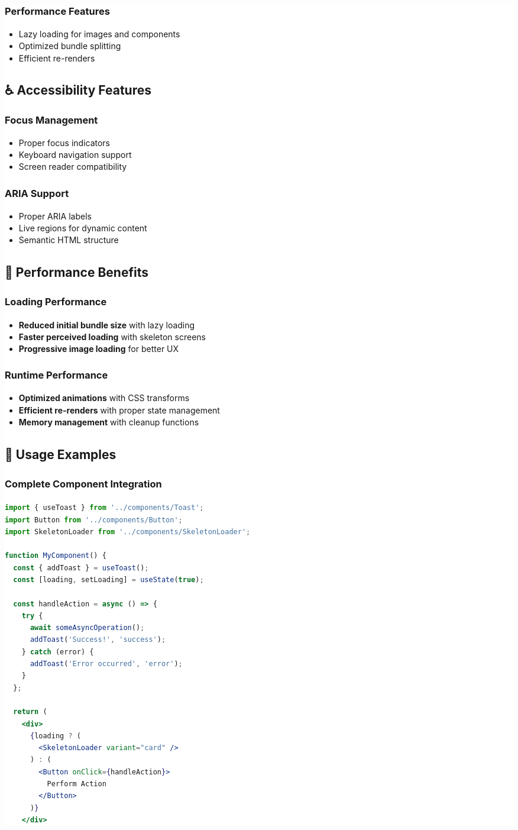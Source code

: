 ### Performance Features
- Lazy loading for images and components
- Optimized bundle splitting
- Efficient re-renders

## ♿ Accessibility Features

### Focus Management
- Proper focus indicators
- Keyboard navigation support
- Screen reader compatibility

### ARIA Support
- Proper ARIA labels
- Live regions for dynamic content
- Semantic HTML structure

## 🚀 Performance Benefits

### Loading Performance
- **Reduced initial bundle size** with lazy loading
- **Faster perceived loading** with skeleton screens
- **Progressive image loading** for better UX

### Runtime Performance
- **Optimized animations** with CSS transforms
- **Efficient re-renders** with proper state management
- **Memory management** with cleanup functions

## 🎯 Usage Examples

### Complete Component Integration
```jsx
import { useToast } from '../components/Toast';
import Button from '../components/Button';
import SkeletonLoader from '../components/SkeletonLoader';

function MyComponent() {
  const { addToast } = useToast();
  const [loading, setLoading] = useState(true);

  const handleAction = async () => {
    try {
      await someAsyncOperation();
      addToast('Success!', 'success');
    } catch (error) {
      addToast('Error occurred', 'error');
    }
  };

  return (
    <div>
      {loading ? (
        <SkeletonLoader variant="card" />
      ) : (
        <Button onClick={handleAction}>
          Perform Action
        </Button>
      )}
    </div>
```